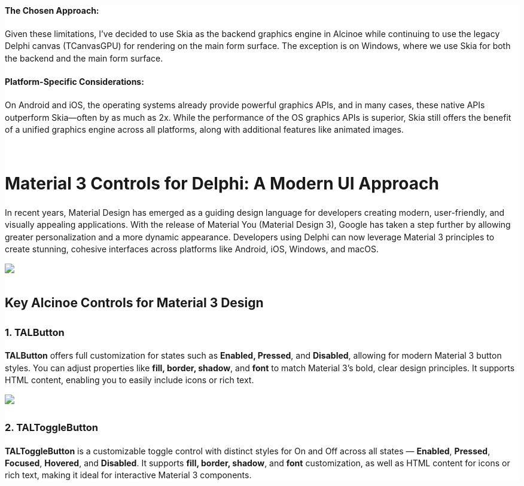 #### The Chosen Approach: ####

Given these limitations, I’ve decided to use Skia as the 
backend graphics engine in Alcinoe while continuing to 
use the legacy Delphi canvas (TCanvasGPU) for rendering 
on the main form surface. The exception is on Windows, 
where we use Skia for both the backend and the main 
form surface.

#### Platform-Specific Considerations: ####

On Android and iOS, the operating systems already provide 
powerful graphics APIs, and in many cases, these native APIs 
outperform Skia—often by as much as 2x. While the performance 
of the OS graphics APIs is superior, Skia still offers the 
benefit of a unified graphics engine across all platforms, 
along with additional features like animated images.
<br/>
<br/>
  

Material 3 Controls for Delphi: A Modern UI Approach
====================================================

In recent years, Material Design has emerged as a guiding design 
language for developers creating modern, user-friendly, and 
visually appealing applications. With the release of Material You 
(Material Design 3), Google has taken a step further by allowing 
greater personalization and a more dynamic appearance. Developers 
using Delphi can now leverage Material 3 principles to create 
stunning, cohesive interfaces across platforms like Android, iOS, 
Windows, and macOS.

<img src="https://github.com/MagicFoundation/Alcinoe/blob/master/References/DocImages/material3design.jpg?raw=true" />

## Key Alcinoe Controls for Material 3 Design

### 1. **TALButton**
**TALButton** offers full customization for states such as **Enabled, 
Pressed**, and **Disabled**, allowing for modern Material 3 button 
styles. You can adjust properties like **fill, border, shadow**, and 
**font** to match Material 3’s bold, clear design principles. It 
supports HTML content, enabling you to easily include icons or 
rich text.

<img src="https://github.com/MagicFoundation/Alcinoe/blob/master/References/DocImages/material3button.png?raw=true" />

### 2. **TALToggleButton**
**TALToggleButton** is a customizable toggle control with distinct styles 
for On and Off across all states — **Enabled**, **Pressed**, **Focused**, **Hovered**, 
and **Disabled**. It supports **fill, border, shadow**, and **font** customization, 
as well as HTML content for icons or rich text, making it ideal for 
interactive Material 3 components.
